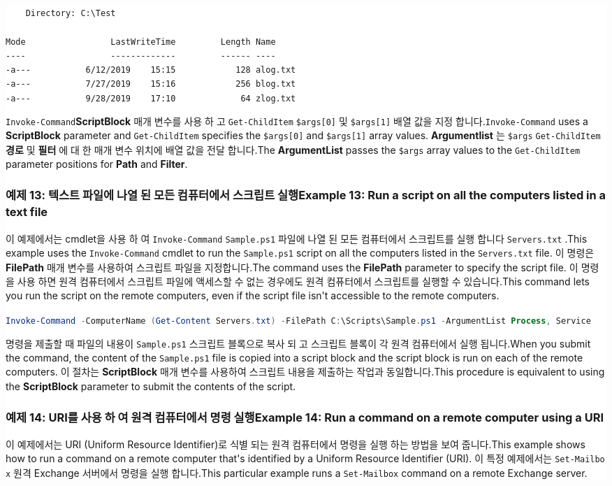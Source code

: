 ```Output
    Directory: C:\Test

Mode                 LastWriteTime         Length Name
----                 -------------         ------ ----
-a---           6/12/2019    15:15            128 alog.txt
-a---           7/27/2019    15:16            256 blog.txt
-a---           9/28/2019    17:10             64 zlog.txt
```

<span data-ttu-id="d8157-236">`Invoke-Command`**ScriptBlock** 매개 변수를 사용 하 고 `Get-ChildItem` `$args[0]` 및 `$args[1]` 배열 값을 지정 합니다.</span><span class="sxs-lookup"><span data-stu-id="d8157-236">`Invoke-Command` uses a **ScriptBlock** parameter and `Get-ChildItem` specifies the `$args[0]` and `$args[1]` array values.</span></span> <span data-ttu-id="d8157-237">**Argumentlist** 는 `$args` `Get-ChildItem` **경로** 및 **필터** 에 대 한 매개 변수 위치에 배열 값을 전달 합니다.</span><span class="sxs-lookup"><span data-stu-id="d8157-237">The **ArgumentList** passes the `$args` array values to the `Get-ChildItem` parameter positions for **Path** and **Filter**.</span></span>

### <span data-ttu-id="d8157-238">예제 13: 텍스트 파일에 나열 된 모든 컴퓨터에서 스크립트 실행</span><span class="sxs-lookup"><span data-stu-id="d8157-238">Example 13: Run a script on all the computers listed in a text file</span></span>

<span data-ttu-id="d8157-239">이 예제에서는 cmdlet을 사용 하 여 `Invoke-Command` `Sample.ps1` 파일에 나열 된 모든 컴퓨터에서 스크립트를 실행 합니다 `Servers.txt` .</span><span class="sxs-lookup"><span data-stu-id="d8157-239">This example uses the `Invoke-Command` cmdlet to run the `Sample.ps1` script on all the computers listed in the `Servers.txt` file.</span></span> <span data-ttu-id="d8157-240">이 명령은 **FilePath** 매개 변수를 사용하여 스크립트 파일을 지정합니다.</span><span class="sxs-lookup"><span data-stu-id="d8157-240">The command uses the **FilePath** parameter to specify the script file.</span></span> <span data-ttu-id="d8157-241">이 명령을 사용 하면 원격 컴퓨터에서 스크립트 파일에 액세스할 수 없는 경우에도 원격 컴퓨터에서 스크립트를 실행할 수 있습니다.</span><span class="sxs-lookup"><span data-stu-id="d8157-241">This command lets you run the script on the remote computers, even if the script file isn't accessible to the remote computers.</span></span>

```powershell
Invoke-Command -ComputerName (Get-Content Servers.txt) -FilePath C:\Scripts\Sample.ps1 -ArgumentList Process, Service
```

<span data-ttu-id="d8157-242">명령을 제출할 때 파일의 내용이 `Sample.ps1` 스크립트 블록으로 복사 되 고 스크립트 블록이 각 원격 컴퓨터에서 실행 됩니다.</span><span class="sxs-lookup"><span data-stu-id="d8157-242">When you submit the command, the content of the `Sample.ps1` file is copied into a script block and the script block is run on each of the remote computers.</span></span> <span data-ttu-id="d8157-243">이 절차는 **ScriptBlock** 매개 변수를 사용하여 스크립트 내용을 제출하는 작업과 동일합니다.</span><span class="sxs-lookup"><span data-stu-id="d8157-243">This procedure is equivalent to using the **ScriptBlock** parameter to submit the contents of the script.</span></span>

### <span data-ttu-id="d8157-244">예제 14: URI를 사용 하 여 원격 컴퓨터에서 명령 실행</span><span class="sxs-lookup"><span data-stu-id="d8157-244">Example 14: Run a command on a remote computer using a URI</span></span>

<span data-ttu-id="d8157-245">이 예제에서는 URI (Uniform Resource Identifier)로 식별 되는 원격 컴퓨터에서 명령을 실행 하는 방법을 보여 줍니다.</span><span class="sxs-lookup"><span data-stu-id="d8157-245">This example shows how to run a command on a remote computer that's identified by a Uniform Resource Identifier (URI).</span></span> <span data-ttu-id="d8157-246">이 특정 예제에서는 `Set-Mailbox` 원격 Exchange 서버에서 명령을 실행 합니다.</span><span class="sxs-lookup"><span data-stu-id="d8157-246">This particular example runs a `Set-Mailbox` command on a remote Exchange server.</span></span>
